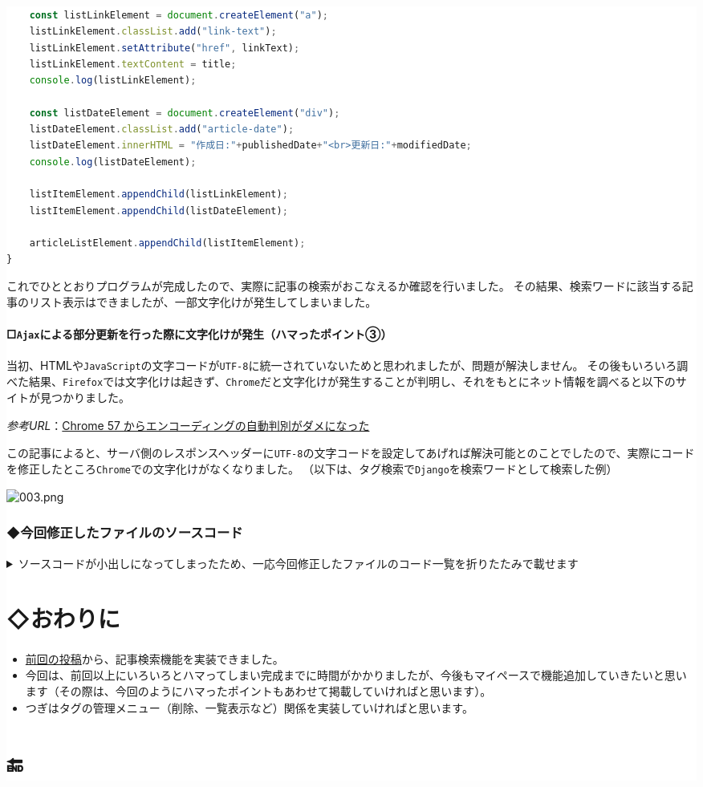 ```JavaScript:index.js
    const listLinkElement = document.createElement("a");
    listLinkElement.classList.add("link-text");
    listLinkElement.setAttribute("href", linkText);
    listLinkElement.textContent = title;
    console.log(listLinkElement);

    const listDateElement = document.createElement("div");
    listDateElement.classList.add("article-date");
    listDateElement.innerHTML = "作成日:"+publishedDate+"<br>更新日:"+modifiedDate;
    console.log(listDateElement);

    listItemElement.appendChild(listLinkElement);
    listItemElement.appendChild(listDateElement);

    articleListElement.appendChild(listItemElement);
}
```

これでひととおりプログラムが完成したので、実際に記事の検索がおこなえるか確認を行いました。
その結果、検索ワードに該当する記事のリスト表示はできましたが、一部文字化けが発生してしまいました。

#### □`Ajax`による部分更新を行った際に文字化けが発生（ハマったポイント③）

当初、HTMLや`JavaScript`の文字コードが`UTF-8`に統一されていないためと思われましたが、問題が解決しません。
その後もいろいろ調べた結果、`Firefox`では文字化けは起きず、`Chrome`だと文字化けが発生することが判明し、それをもとにネット情報を調べると以下のサイトが見つかりました。

_参考URL_：[Chrome 57 からエンコーディングの自動判別がダメになった](http://var.blog.jp/archives/70125676.html)

この記事によると、サーバ側のレスポンスヘッダーに`UTF-8`の文字コードを設定してあげれば解決可能とのことでしたので、実際にコードを修正したところ`Chrome`での文字化けがなくなりました。
（以下は、タグ検索で`Django`を検索ワードとして検索した例）

![003.png](https://qiita-image-store.s3.ap-northeast-1.amazonaws.com/0/371217/e8ce215e-5591-5088-6697-ef9355ed7d06.png)

### ◆今回修正したファイルのソースコード

<details><summary>ソースコードが小出しになってしまったため、一応今回修正したファイルのコード一覧を折りたたみで載せます</summary></details>

# ◇おわりに

+ [前回の投稿](https://qiita.com/yankee/items/304f58273fb676f51f7a)から、記事検索機能を実装できました。
+ 今回は、前回以上にいろいろとハマってしまい完成までに時間がかかりましたが、今後もマイペースで機能追加していきたいと思います（その際は、今回のようにハマったポイントもあわせて掲載していければと思います）。
+ つぎはタグの管理メニュー（削除、一覧表示など）関係を実装していければと思います。

# 🔚
